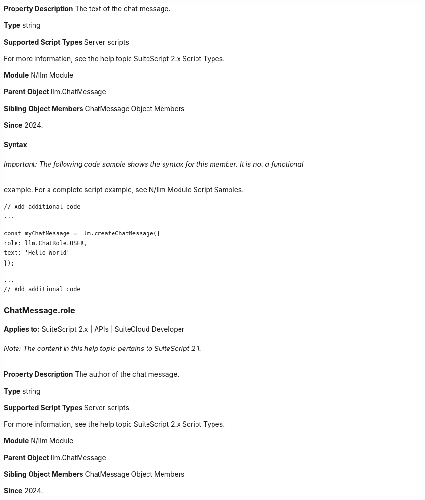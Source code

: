 **Property Description** The text of the chat message.

**Type** string

**Supported Script Types** Server scripts

For more information, see the help topic SuiteScript 2.x Script Types.

**Module** N/llm Module

**Parent Object** llm.ChatMessage

**Sibling Object Members** ChatMessage Object Members

**Since** 2024.

#### Syntax

###### Important: The following code sample shows the syntax for this member. It is not a functional

example. For a complete script example, see N/llm Module Script Samples.

```
// Add additional code
...
```
```
const myChatMessage = llm.createChatMessage({
role: llm.ChatRole.USER,
text: 'Hello World'
});
```
```
...
// Add additional code
```
### ChatMessage.role

**Applies to:** SuiteScript 2.x | APIs | SuiteCloud Developer

###### Note: The content in this help topic pertains to SuiteScript 2.1.

**Property Description** The author of the chat message.

**Type** string


**Supported Script Types** Server scripts

For more information, see the help topic SuiteScript 2.x Script Types.

**Module** N/llm Module

**Parent Object** llm.ChatMessage

**Sibling Object Members** ChatMessage Object Members

**Since** 2024.
